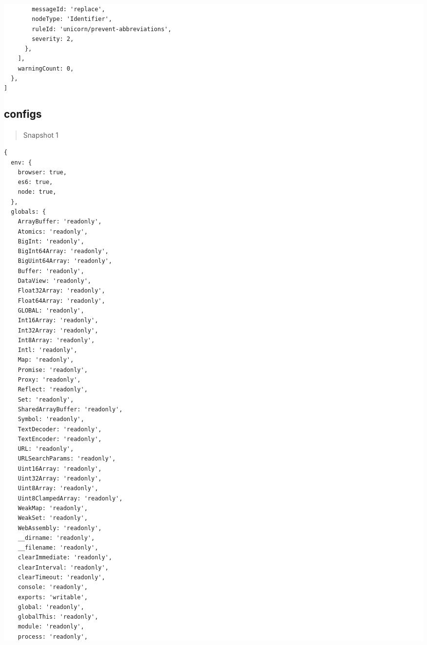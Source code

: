             messageId: 'replace',
            nodeType: 'Identifier',
            ruleId: 'unicorn/prevent-abbreviations',
            severity: 2,
          },
        ],
        warningCount: 0,
      },
    ]

## configs

> Snapshot 1

    {
      env: {
        browser: true,
        es6: true,
        node: true,
      },
      globals: {
        ArrayBuffer: 'readonly',
        Atomics: 'readonly',
        BigInt: 'readonly',
        BigInt64Array: 'readonly',
        BigUint64Array: 'readonly',
        Buffer: 'readonly',
        DataView: 'readonly',
        Float32Array: 'readonly',
        Float64Array: 'readonly',
        GLOBAL: 'readonly',
        Int16Array: 'readonly',
        Int32Array: 'readonly',
        Int8Array: 'readonly',
        Intl: 'readonly',
        Map: 'readonly',
        Promise: 'readonly',
        Proxy: 'readonly',
        Reflect: 'readonly',
        Set: 'readonly',
        SharedArrayBuffer: 'readonly',
        Symbol: 'readonly',
        TextDecoder: 'readonly',
        TextEncoder: 'readonly',
        URL: 'readonly',
        URLSearchParams: 'readonly',
        Uint16Array: 'readonly',
        Uint32Array: 'readonly',
        Uint8Array: 'readonly',
        Uint8ClampedArray: 'readonly',
        WeakMap: 'readonly',
        WeakSet: 'readonly',
        WebAssembly: 'readonly',
        __dirname: 'readonly',
        __filename: 'readonly',
        clearImmediate: 'readonly',
        clearInterval: 'readonly',
        clearTimeout: 'readonly',
        console: 'readonly',
        exports: 'writable',
        global: 'readonly',
        globalThis: 'readonly',
        module: 'readonly',
        process: 'readonly',